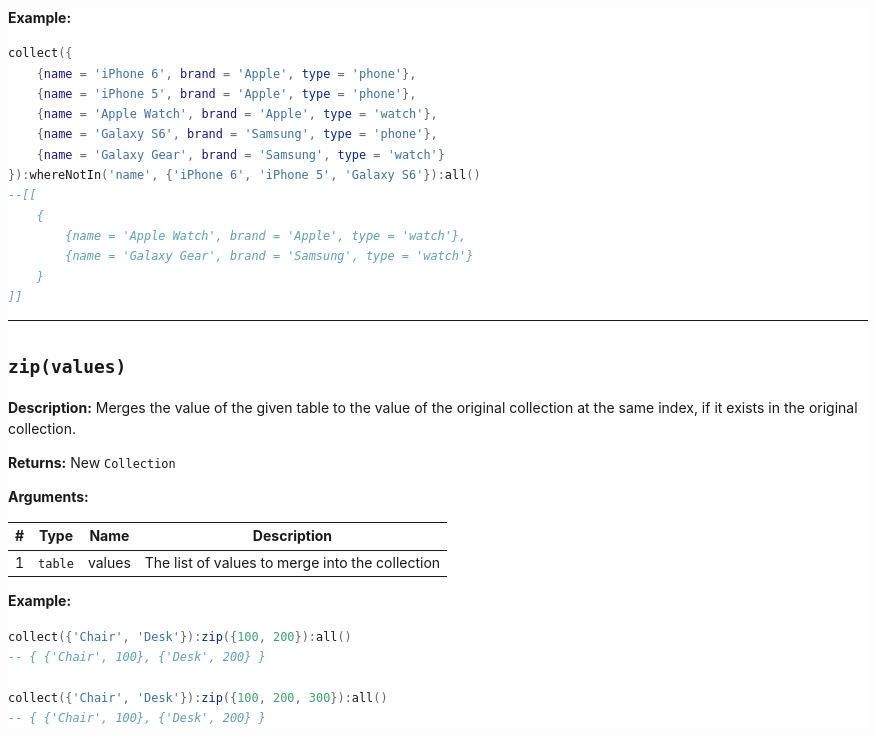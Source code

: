 **Example:**

```lua
collect({
    {name = 'iPhone 6', brand = 'Apple', type = 'phone'},
    {name = 'iPhone 5', brand = 'Apple', type = 'phone'},
    {name = 'Apple Watch', brand = 'Apple', type = 'watch'},
    {name = 'Galaxy S6', brand = 'Samsung', type = 'phone'},
    {name = 'Galaxy Gear', brand = 'Samsung', type = 'watch'}
}):whereNotIn('name', {'iPhone 6', 'iPhone 5', 'Galaxy S6'}):all()
--[[
    {
        {name = 'Apple Watch', brand = 'Apple', type = 'watch'},
        {name = 'Galaxy Gear', brand = 'Samsung', type = 'watch'}
    }
]]
```

<hr>

<a name="method-zip"></a>
## `zip(values)`

**Description:** Merges the value of the given table to the value of the original collection at the same index, if it exists in the original collection.

**Returns:** New `Collection`

**Arguments:**

| # | Type | Name | Description |
| --- | --- | --- | --- |
| 1 | `table` | values | The list of values to merge into the collection |

**Example:**

```lua
collect({'Chair', 'Desk'}):zip({100, 200}):all()
-- { {'Chair', 100}, {'Desk', 200} }

collect({'Chair', 'Desk'}):zip({100, 200, 300}):all()
-- { {'Chair', 100}, {'Desk', 200} }
```
